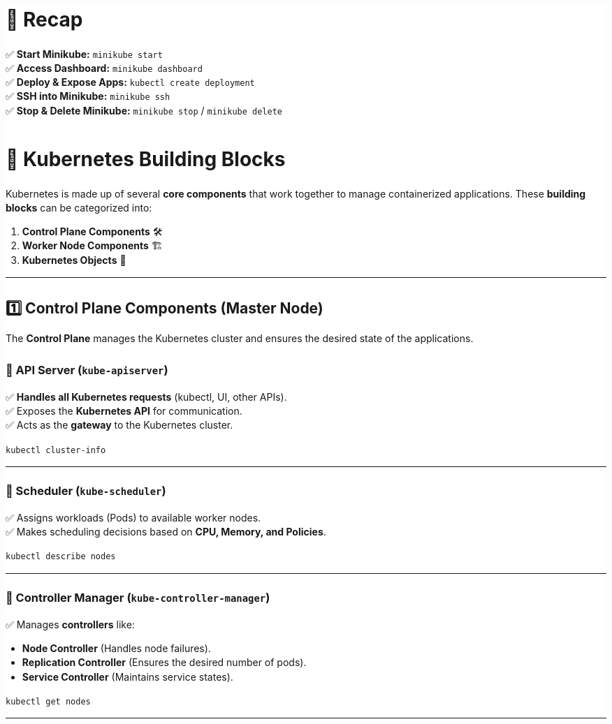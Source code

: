 
# 🚀 **Recap**
✅ **Start Minikube:** `minikube start`  
✅ **Access Dashboard:** `minikube dashboard`  
✅ **Deploy & Expose Apps:** `kubectl create deployment`  
✅ **SSH into Minikube:** `minikube ssh`  
✅ **Stop & Delete Minikube:** `minikube stop` / `minikube delete`  

# 🚀 **Kubernetes Building Blocks**
Kubernetes is made up of several **core components** that work together to manage containerized applications. These **building blocks** can be categorized into:
1. **Control Plane Components** 🛠️  
2. **Worker Node Components** 🏗️  
3. **Kubernetes Objects** 🎯  

---

## **1️⃣ Control Plane Components (Master Node)**
The **Control Plane** manages the Kubernetes cluster and ensures the desired state of the applications.

### **🔹 API Server (`kube-apiserver`)**
✅ **Handles all Kubernetes requests** (kubectl, UI, other APIs).  
✅ Exposes the **Kubernetes API** for communication.  
✅ Acts as the **gateway** to the Kubernetes cluster.  

```sh
kubectl cluster-info
```

---

### **🔹 Scheduler (`kube-scheduler`)**
✅ Assigns workloads (Pods) to available worker nodes.  
✅ Makes scheduling decisions based on **CPU, Memory, and Policies**.  

```sh
kubectl describe nodes
```

---

### **🔹 Controller Manager (`kube-controller-manager`)**
✅ Manages **controllers** like:
   - **Node Controller** (Handles node failures).  
   - **Replication Controller** (Ensures the desired number of pods).  
   - **Service Controller** (Maintains service states).  

```sh
kubectl get nodes
```

---
